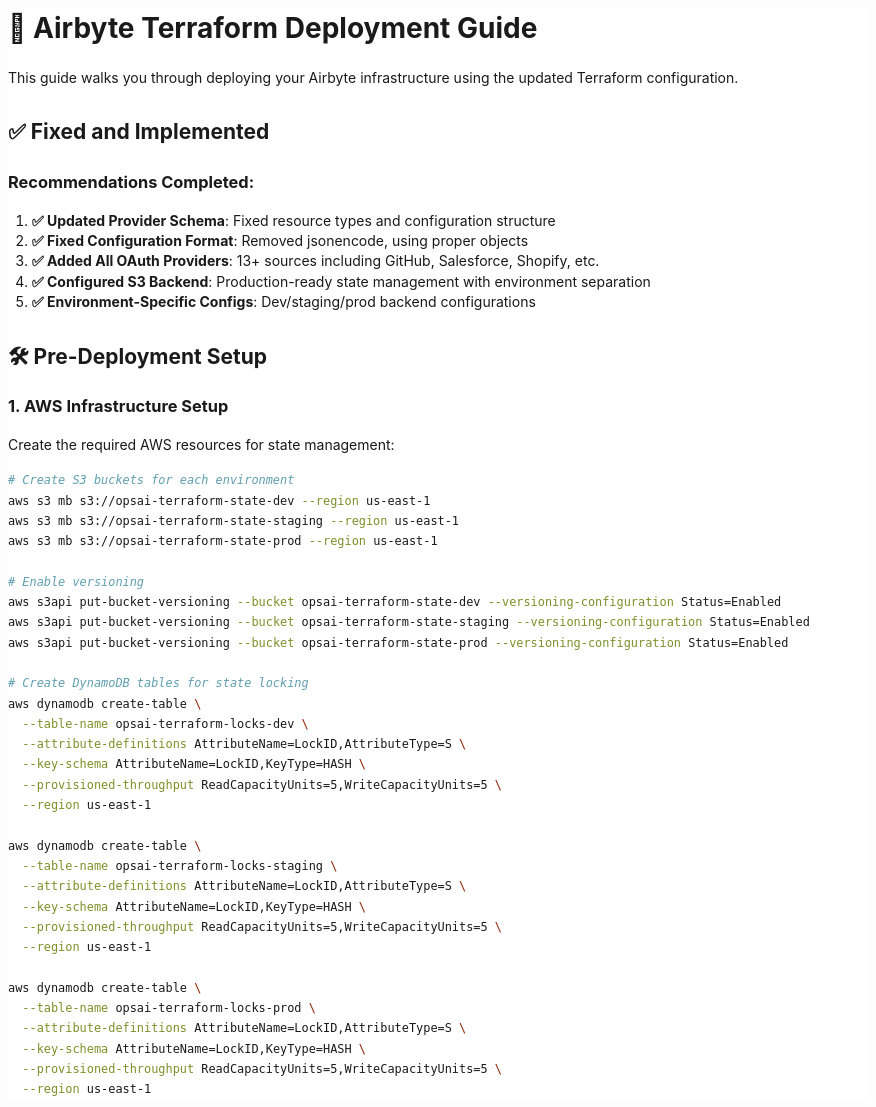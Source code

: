 # 🚀 Airbyte Terraform Deployment Guide

This guide walks you through deploying your Airbyte infrastructure using the updated Terraform configuration.

## ✅ **Fixed and Implemented**

### **Recommendations Completed:**

1. **✅ Updated Provider Schema**: Fixed resource types and configuration structure
2. **✅ Fixed Configuration Format**: Removed jsonencode, using proper objects
3. **✅ Added All OAuth Providers**: 13+ sources including GitHub, Salesforce, Shopify, etc.
4. **✅ Configured S3 Backend**: Production-ready state management with environment separation
5. **✅ Environment-Specific Configs**: Dev/staging/prod backend configurations

## 🛠️ **Pre-Deployment Setup**

### **1. AWS Infrastructure Setup**

Create the required AWS resources for state management:

```bash
# Create S3 buckets for each environment
aws s3 mb s3://opsai-terraform-state-dev --region us-east-1
aws s3 mb s3://opsai-terraform-state-staging --region us-east-1  
aws s3 mb s3://opsai-terraform-state-prod --region us-east-1

# Enable versioning
aws s3api put-bucket-versioning --bucket opsai-terraform-state-dev --versioning-configuration Status=Enabled
aws s3api put-bucket-versioning --bucket opsai-terraform-state-staging --versioning-configuration Status=Enabled
aws s3api put-bucket-versioning --bucket opsai-terraform-state-prod --versioning-configuration Status=Enabled

# Create DynamoDB tables for state locking
aws dynamodb create-table \
  --table-name opsai-terraform-locks-dev \
  --attribute-definitions AttributeName=LockID,AttributeType=S \
  --key-schema AttributeName=LockID,KeyType=HASH \
  --provisioned-throughput ReadCapacityUnits=5,WriteCapacityUnits=5 \
  --region us-east-1

aws dynamodb create-table \
  --table-name opsai-terraform-locks-staging \
  --attribute-definitions AttributeName=LockID,AttributeType=S \
  --key-schema AttributeName=LockID,KeyType=HASH \
  --provisioned-throughput ReadCapacityUnits=5,WriteCapacityUnits=5 \
  --region us-east-1

aws dynamodb create-table \
  --table-name opsai-terraform-locks-prod \
  --attribute-definitions AttributeName=LockID,AttributeType=S \
  --key-schema AttributeName=LockID,KeyType=HASH \
  --provisioned-throughput ReadCapacityUnits=5,WriteCapacityUnits=5 \
  --region us-east-1
```
